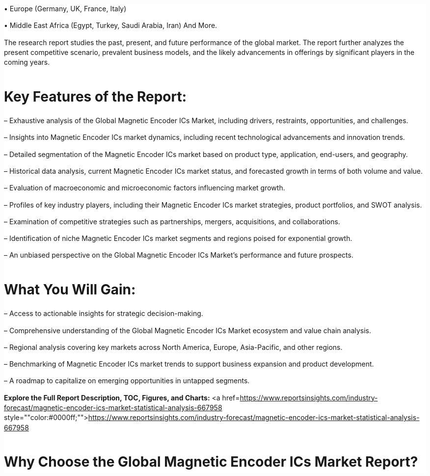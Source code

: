 • Europe (Germany, UK, France, Italy)

• Middle East Africa (Egypt, Turkey, Saudi Arabia, Iran) And More.

The research report studies the past, present, and future performance of the global market. The report further analyzes the present competitive scenario, prevalent business models, and the likely advancements in offerings by significant players in the coming years.

# <strong>Key Features of the Report:</strong>

– Exhaustive analysis of the Global Magnetic Encoder ICs Market, including drivers, restraints, opportunities, and challenges.

– Insights into Magnetic Encoder ICs market dynamics, including recent technological advancements and innovation trends.

– Detailed segmentation of the Magnetic Encoder ICs market based on product type, application, end-users, and geography.

– Historical data analysis, current Magnetic Encoder ICs market status, and forecasted growth in terms of both volume and value.

– Evaluation of macroeconomic and microeconomic factors influencing market growth.

– Profiles of key industry players, including their Magnetic Encoder ICs market strategies, product portfolios, and SWOT analysis.

– Examination of competitive strategies such as partnerships, mergers, acquisitions, and collaborations.

– Identification of niche Magnetic Encoder ICs market segments and regions poised for exponential growth.

– An unbiased perspective on the Global Magnetic Encoder ICs Market’s performance and future prospects.

# <strong>What You Will Gain:</strong>

– Access to actionable insights for strategic decision-making.

– Comprehensive understanding of the Global Magnetic Encoder ICs Market ecosystem and value chain analysis.

– Regional analysis covering key markets across North America, Europe, Asia-Pacific, and other regions.

– Benchmarking of Magnetic Encoder ICs market trends to support business expansion and product development.

– A roadmap to capitalize on emerging opportunities in untapped segments.

<strong>Explore the Full Report Description, TOC, Figures, and Charts:</strong>
<a href=https://www.reportsinsights.com/industry-forecast/magnetic-encoder-ics-market-statistical-analysis-667958 style=""color:#0000ff;"">https://www.reportsinsights.com/industry-forecast/magnetic-encoder-ics-market-statistical-analysis-667958</a>

# <strong>Why Choose the Global Magnetic Encoder ICs Market Report?</strong>
